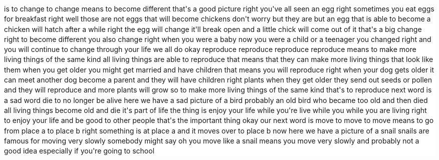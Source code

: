 is to change to change means to become
different that's a good picture
right you've all seen an egg right
sometimes you eat eggs for breakfast
right
well those are not eggs that will become
chickens don't worry
but they are but an egg that is
able to become a chicken will hatch
after a while right
the egg will change it'll break open and
a little chick will come out of it
that's a big change right to become
different you also change right when you
were a baby
now you were a child or a teenager
you changed right and you will continue
to change
through your life we all do okay
reproduce reproduce
reproduce reproduce means to make
more living things of the same kind
all living things are able to
reproduce that means that they can make
more
living things that look like them when
you get older you might get married and
have
children that means you will reproduce
right
when your dog gets older it can meet
another dog
become a parent and they will have
children right
plants when they get older they send out
seeds
or pollen and they will reproduce
and more plants will grow so to make
more living things
of the same kind that's to reproduce
next word is a sad word die
to no longer be alive here we have a sad
picture of a bird
probably an old bird who became too old
and then
died all living things become old
and die it's part of life the thing is
enjoy your life while you're live
while you while you are living right to
enjoy your life and be good to other
people that's the important thing
okay our next word is move to move
to move means to go from place a to
place b
right something is at place a and it
moves
over to place b now here we have a
picture of a snail
snails are famous for moving very slowly
somebody might say oh you move like a
snail
means you move very slowly
and probably not a good idea especially
if you're going to school